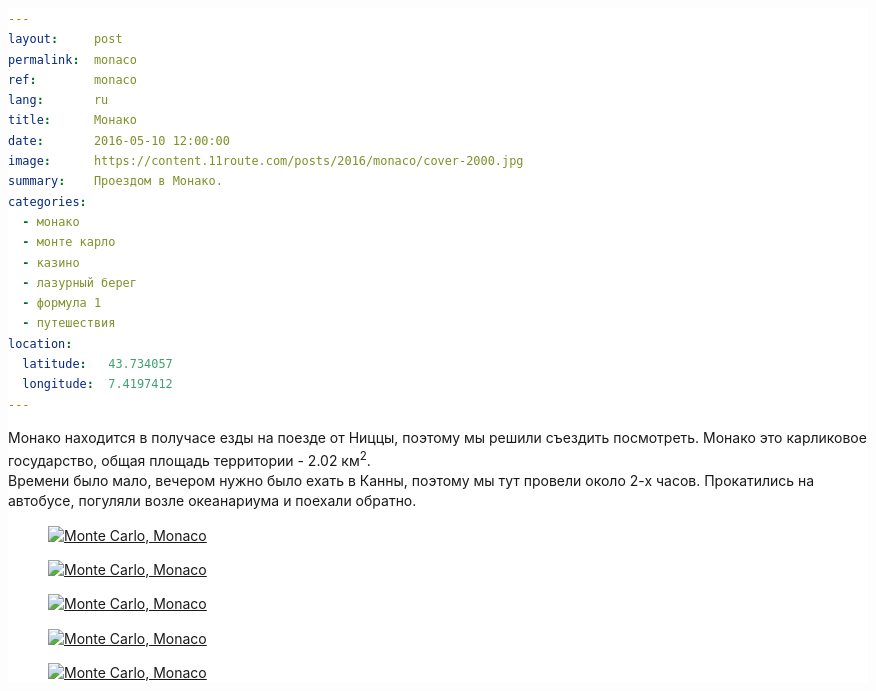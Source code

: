 ```yaml
---
layout:     post
permalink:  monaco
ref:        monaco
lang:       ru
title:      Монако
date:       2016-05-10 12:00:00
image:      https://content.11route.com/posts/2016/monaco/cover-2000.jpg
summary:    Проездом в Монако.
categories:
  - монако
  - монте карло
  - казино
  - лазурный берег
  - формула 1
  - путешествия
location:
  latitude:   43.734057
  longitude:  7.4197412
---
```


<section class="text-block">
  Монако находится в получасе езды на поезде от Ниццы, поэтому мы решили съездить посмотреть.
  Монако это карликовое государство, общая площадь территории - <nobr>2.02 км<sup>2</sup>.</nobr>
</section>
<section class="text-block">
  Времени было мало, вечером нужно было ехать в Канны, поэтому мы тут провели около 2-х часов.
  Прокатились на автобусе, погуляли возле океанариума и поехали обратно.
</section>

<section class="image-gallery" itemscope itemtype="http://schema.org/ImageGallery">
  <figure itemprop="associatedMedia" itemscope itemtype="http://schema.org/ImageObject">
    <a href="https://content.11route.com/posts/2016/monaco/DSC09420-2000.jpg" itemprop="contentUrl" data-size="2000x1333">
      <img src="/images/bg.png" data-src="https://content.11route.com/posts/2016/monaco/DSC09420-1000.jpg" width="1000" height="667" itemprop="thumbnail" alt="Monte Carlo, Monaco" />
    </a>
  </figure>
  <figure itemprop="associatedMedia" itemscope itemtype="http://schema.org/ImageObject">
    <a href="https://content.11route.com/posts/2016/monaco/DSC09429-2000.jpg" itemprop="contentUrl" data-size="2000x1333">
      <img src="/images/bg.png" data-src="https://content.11route.com/posts/2016/monaco/DSC09429-1000.jpg" width="1000" height="667" itemprop="thumbnail" alt="Monte Carlo, Monaco" />
    </a>
  </figure>
  <figure itemprop="associatedMedia" itemscope itemtype="http://schema.org/ImageObject">
    <a href="https://content.11route.com/posts/2016/monaco/DSC09431-2000.jpg" itemprop="contentUrl" data-size="2000x1333">
      <img src="/images/bg.png" data-src="https://content.11route.com/posts/2016/monaco/DSC09431-1000.jpg" width="1000" height="667" itemprop="thumbnail" alt="Monte Carlo, Monaco" />
    </a>
  </figure>
  <figure itemprop="associatedMedia" itemscope itemtype="http://schema.org/ImageObject">
    <a href="https://content.11route.com/posts/2016/monaco/DSC09435-2000.jpg" itemprop="contentUrl" data-size="2000x1333">
      <img src="/images/bg.png" data-src="https://content.11route.com/posts/2016/monaco/DSC09435-1000.jpg" width="1000" height="667" itemprop="thumbnail" alt="Monte Carlo, Monaco" />
    </a>
  </figure>
  <figure itemprop="associatedMedia" itemscope itemtype="http://schema.org/ImageObject">
    <a href="https://content.11route.com/posts/2016/monaco/DSC09446-2000.jpg" itemprop="contentUrl" data-size="2000x1333">
      <img src="/images/bg.png" data-src="https://content.11route.com/posts/2016/monaco/DSC09446-1000.jpg" width="1000" height="667" itemprop="thumbnail" alt="Monte Carlo, Monaco" />